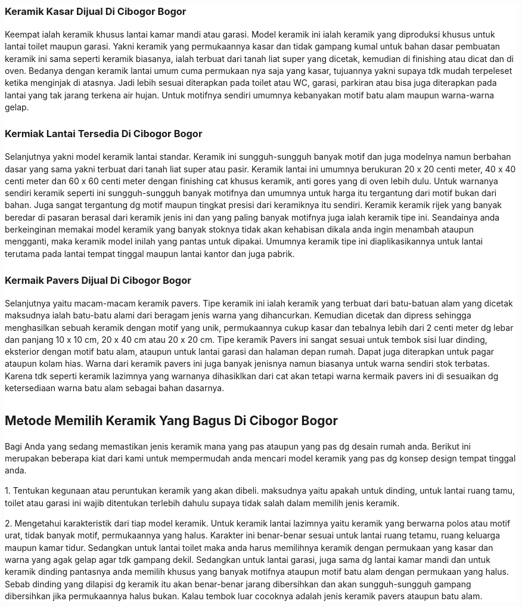### Keramik Kasar Dijual Di Cibogor Bogor

Keempat ialah keramik khusus lantai kamar mandi atau garasi. Model keramik ini ialah keramik yang diproduksi khusus untuk lantai toilet maupun garasi. Yakni keramik yang permukaannya kasar dan tidak gampang kumal untuk bahan dasar pembuatan keramik ini sama seperti keramik biasanya, ialah terbuat dari tanah liat super yang dicetak, kemudian di finishing atau dicat dan di oven. Bedanya dengan keramik lantai umum cuma permukaan nya saja yang kasar, tujuannya yakni supaya tdk mudah terpeleset ketika menginjak di atasnya. Jadi lebih sesuai diterapkan pada toilet atau WC, garasi, parkiran atau bisa juga diterapkan pada lantai yang tak jarang terkena air hujan. Untuk motifnya sendiri umumnya kebanyakan motif batu alam maupun warna-warna gelap.

### Kermiak Lantai Tersedia Di Cibogor Bogor

Selanjutnya yakni model keramik lantai standar. Keramik ini sungguh-sungguh banyak motif dan juga modelnya namun berbahan dasar yang sama yakni terbuat dari tanah liat super atau pasir. Keramik lantai ini umumnya berukuran 20 x 20 centi meter, 40 x 40 centi meter dan 60 x 60 centi meter dengan finishing cat khusus keramik, anti gores yang di oven lebih dulu. Untuk warnanya sendiri keramik seperti ini sungguh-sungguh banyak motifnya dan umumnya untuk harga itu tergantung dari motif bukan dari bahan. Juga sangat tergantung dg motif maupun tingkat presisi dari keramiknya itu sendiri. Keramik keramik rijek yang banyak beredar di pasaran berasal dari keramik jenis ini dan yang paling banyak motifnya juga ialah keramik tipe ini. Seandainya anda berkeinginan memakai model keramik yang banyak stoknya tidak akan kehabisan dikala anda ingin menambah ataupun mengganti, maka keramik model inilah yang pantas untuk dipakai. Umumnya keramik tipe ini diaplikasikannya untuk lantai terutama pada lantai tempat tinggal maupun lantai kantor dan juga pabrik.

### Kermaik Pavers Dijual Di Cibogor Bogor

Selanjutnya yaitu macam-macam keramik pavers. Tipe keramik ini ialah keramik yang terbuat dari batu-batuan alam yang dicetak maksudnya ialah batu-batu alami dari beragam jenis warna yang dihancurkan. Kemudian dicetak dan dipress sehingga menghasilkan sebuah keramik dengan motif yang unik, permukaannya cukup kasar dan tebalnya lebih dari 2 centi meter dg lebar dan panjang 10 x 10 cm, 20 x 40 cm atau 20 x 20 cm. Tipe keramik Pavers ini sangat sesuai untuk tembok sisi luar dinding, eksterior dengan motif batu alam, ataupun untuk lantai garasi dan halaman depan rumah. Dapat juga diterapkan untuk pagar ataupun kolam hias. Warna dari keramik pavers ini juga banyak jenisnya namun biasanya untuk warna sendiri stok terbatas. Karena tdk seperti keramik lazimnya yang warnanya dihasiklkan dari cat akan tetapi warna kermaik pavers ini di sesuaikan dg ketersediaan warna batu alam sebagai bahan dasarnya.

## Metode Memilih Keramik Yang Bagus Di Cibogor Bogor

Bagi Anda yang sedang memastikan jenis keramik mana yang pas ataupun yang pas dg desain rumah anda. Berikut ini merupakan beberapa kiat dari kami untuk mempermudah anda mencari model keramik yang pas dg konsep design tempat tinggal anda.

1\. Tentukan kegunaan atau peruntukan keramik yang akan dibeli. maksudnya yaitu apakah untuk dinding, untuk lantai ruang tamu, toilet atau garasi ini wajib ditentukan terlebih dahulu supaya tidak salah dalam memilih jenis keramik.

2\. Mengetahui karakteristik dari tiap model keramik. Untuk keramik lantai lazimnya yaitu keramik yang berwarna polos atau motif urat, tidak banyak motif, permukaannya yang halus. Karakter ini benar-benar sesuai untuk lantai ruang tetamu, ruang keluarga maupun kamar tidur. Sedangkan untuk lantai toilet maka anda harus memilihnya keramik dengan permukaan yang kasar dan warna yang agak gelap agar tdk gampang dekil. Sedangkan untuk lantai garasi, juga sama dg lantai kamar mandi dan untuk keramik dinding pantasnya anda memilih khusus yang banyak motifnya ataupun motif batu alam dengan permukaan yang halus. Sebab dinding yang dilapisi dg keramik itu akan benar-benar jarang dibersihkan dan akan sungguh-sungguh gampang dibersihkan jika permukaannya halus bukan. Kalau tembok luar cocoknya adalah jenis keramik pavers ataupun batu alam.
